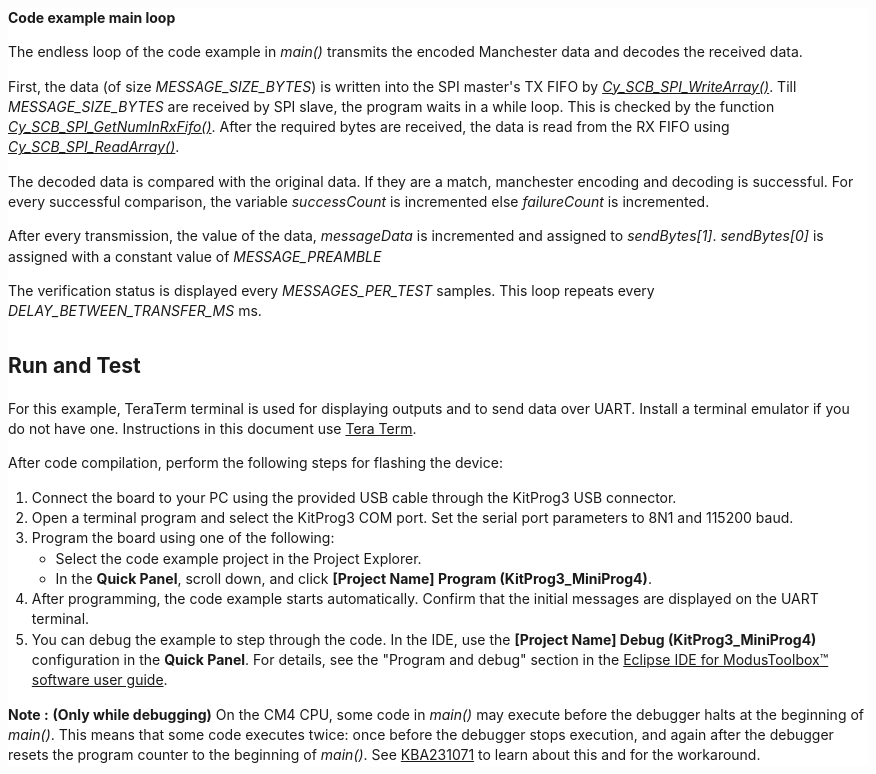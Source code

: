 **Code example main loop**

The endless loop of the code example in *main()* transmits the encoded Manchester data and decodes the received data.

First, the data (of size *MESSAGE_SIZE_BYTES*) is written into the SPI master's TX FIFO by <a href="https://infineon.github.io/mtb-pdl-cat1/pdl_api_reference_manual/html/group__group__scb__spi__low__level__functions.html#gad5415bd46d159b57f08fa0eb375a133e"><i>Cy_SCB_SPI_WriteArray()</i></a>.
Till *MESSAGE_SIZE_BYTES* are received by SPI slave, the program waits in a while loop. This is checked by the function <a href="https://infineon.github.io/mtb-pdl-cat1/pdl_api_reference_manual/html/group__group__scb__spi__low__level__functions.html#gaea6c37058e015b59c0e307d0d0e77ad0"><i>Cy_SCB_SPI_GetNumInRxFifo()</i></a>.
After the required bytes are received, the data is read from the RX FIFO using <a href="https://infineon.github.io/mtb-pdl-cat1/pdl_api_reference_manual/html/group__group__scb__spi__low__level__functions.html#gaecc7c7a8d0ba840fa5d65e5076cb9d84"><i>Cy_SCB_SPI_ReadArray()</i></a>.

The decoded data is compared with the original data. If they are a match, manchester encoding and decoding is successful.
For every successful comparison, the variable *successCount* is incremented else *failureCount* is incremented.

After every transmission, the value of the data, *messageData* is incremented and assigned to *sendBytes[1]*. *sendBytes[0]* is assigned with a constant value of *MESSAGE_PREAMBLE*

The verification status is displayed every *MESSAGES_PER_TEST* samples. This loop repeats every *DELAY_BETWEEN_TRANSFER_MS* ms.


## Run and Test

For this example, TeraTerm terminal is used for displaying outputs and to send data over UART. Install a terminal emulator if you do not have one. Instructions in this document use [Tera Term](https://teratermproject.github.io/index-en.html).

After code compilation, perform the following steps for flashing the device:
1. Connect the board to your PC using the provided USB cable through the KitProg3 USB connector.
2. Open a terminal program and select the KitProg3 COM port. Set the serial port parameters to 8N1 and 115200 baud.
3. Program the board using one of the following:
    - Select the code example project in the Project Explorer.
    - In the **Quick Panel**, scroll down, and click **[Project Name] Program (KitProg3_MiniProg4)**.
4. After programming, the code example starts automatically. Confirm that the initial messages are displayed on the UART terminal.
5. You can debug the example to step through the code. In the IDE, use the **[Project Name] Debug (KitProg3_MiniProg4)** configuration in the **Quick Panel**. For details, see the "Program and debug" section in the [Eclipse IDE for ModusToolbox™ software user guide](https://www.infineon.com/dgdl/Infineon-ModusToolbox_3.2_b_Eclipse_IDE_User_Guide-UserManual-v01_00-EN.pdf?fileId=8ac78c8c8d2fe47b018e0ea1b42078f2).

**Note :** **(Only while debugging)** On the CM4 CPU, some code in *main()* may execute before the debugger halts at the beginning of *main()*. This means that some code executes twice: once before the debugger stops execution, and again after the debugger resets the program counter to the beginning of *main()*. See [KBA231071](https://community.cypress.com/docs/DOC-21143) to learn about this and for the workaround.
